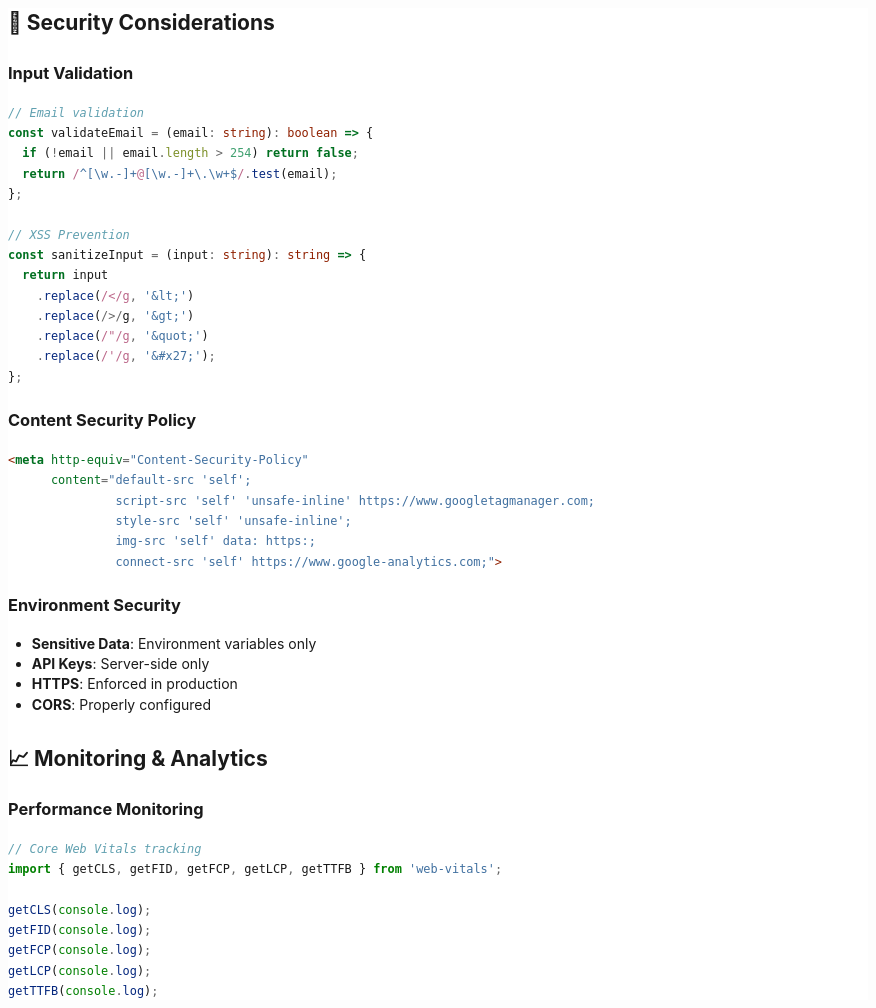 ## 🔐 Security Considerations

### Input Validation

```typescript
// Email validation
const validateEmail = (email: string): boolean => {
  if (!email || email.length > 254) return false;
  return /^[\w.-]+@[\w.-]+\.\w+$/.test(email);
};

// XSS Prevention
const sanitizeInput = (input: string): string => {
  return input
    .replace(/</g, '&lt;')
    .replace(/>/g, '&gt;')
    .replace(/"/g, '&quot;')
    .replace(/'/g, '&#x27;');
};
```

### Content Security Policy

```html
<meta http-equiv="Content-Security-Policy" 
      content="default-src 'self'; 
               script-src 'self' 'unsafe-inline' https://www.googletagmanager.com;
               style-src 'self' 'unsafe-inline';
               img-src 'self' data: https:;
               connect-src 'self' https://www.google-analytics.com;">
```

### Environment Security

- **Sensitive Data**: Environment variables only
- **API Keys**: Server-side only
- **HTTPS**: Enforced in production
- **CORS**: Properly configured

## 📈 Monitoring & Analytics

### Performance Monitoring

```javascript
// Core Web Vitals tracking
import { getCLS, getFID, getFCP, getLCP, getTTFB } from 'web-vitals';

getCLS(console.log);
getFID(console.log);
getFCP(console.log);
getLCP(console.log);
getTTFB(console.log);
```
